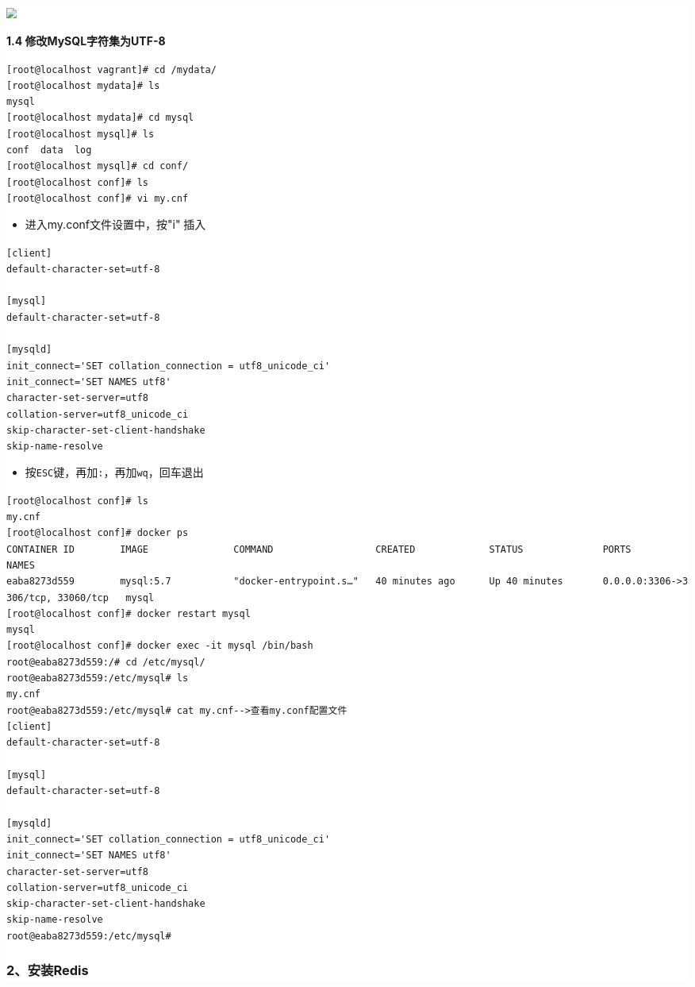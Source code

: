 <img src="https://img-blog.csdnimg.cn/20200728160219259.png" style="zoom:80%;" />

**1.4 修改MySQL字符集为UTF-8**

```shell
[root@localhost vagrant]# cd /mydata/
[root@localhost mydata]# ls
mysql
[root@localhost mydata]# cd mysql
[root@localhost mysql]# ls
conf  data  log
[root@localhost mysql]# cd conf/
[root@localhost conf]# ls
[root@localhost conf]# vi my.cnf
```
- 进入my.conf文件设置中，按"i" 插入
```shell
[client]
default-character-set=utf-8

[mysql]
default-character-set=utf-8

[mysqld]
init_connect='SET collation_connection = utf8_unicode_ci'
init_connect='SET NAMES utf8'
character-set-server=utf8
collation-server=utf8_unicode_ci
skip-character-set-client-handshake
skip-name-resolve
```
- 按`ESC`键，再加`:`，再加`wq`，回车退出
```shell
[root@localhost conf]# ls
my.cnf
[root@localhost conf]# docker ps
CONTAINER ID        IMAGE               COMMAND                  CREATED             STATUS              PORTS                               NAMES
eaba8273d559        mysql:5.7           "docker-entrypoint.s…"   40 minutes ago      Up 40 minutes       0.0.0.0:3306->3306/tcp, 33060/tcp   mysql
[root@localhost conf]# docker restart mysql
mysql
[root@localhost conf]# docker exec -it mysql /bin/bash
root@eaba8273d559:/# cd /etc/mysql/
root@eaba8273d559:/etc/mysql# ls
my.cnf
root@eaba8273d559:/etc/mysql# cat my.cnf-->查看my.conf配置文件
[client]
default-character-set=utf-8

[mysql]
default-character-set=utf-8

[mysqld]
init_connect='SET collation_connection = utf8_unicode_ci'
init_connect='SET NAMES utf8'
character-set-server=utf8
collation-server=utf8_unicode_ci
skip-character-set-client-handshake
skip-name-resolve
root@eaba8273d559:/etc/mysql#
```
### 2、安装Redis

